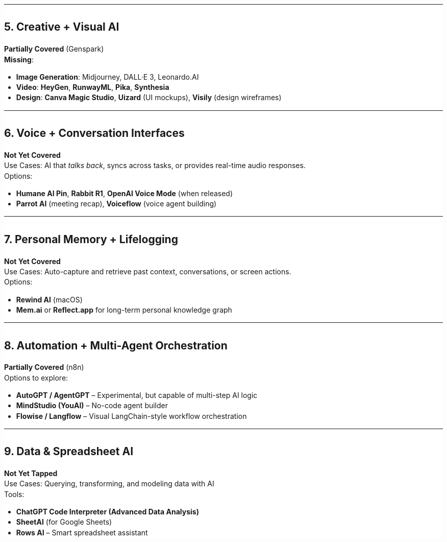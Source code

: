 * * *

**5\. Creative + Visual AI**
----------------------------

**Partially Covered** (Genspark)  
**Missing**:

*   **Image Generation**: Midjourney, DALL·E 3, Leonardo.AI
*   **Video**: **HeyGen**, **RunwayML**, **Pika**, **Synthesia**
*   **Design**: **Canva Magic Studio**, **Uizard** (UI mockups), **Visily** (design wireframes)

* * *

**6\. Voice + Conversation Interfaces**
---------------------------------------

**Not Yet Covered**  
Use Cases: AI that _talks back_, syncs across tasks, or provides real-time audio responses.  
Options:

*   **Humane AI Pin**, **Rabbit R1**, **OpenAI Voice Mode** (when released)
*   **Parrot AI** (meeting recap), **Voiceflow** (voice agent building)

* * *

**7\. Personal Memory + Lifelogging**
-------------------------------------

**Not Yet Covered**  
Use Cases: Auto-capture and retrieve past context, conversations, or screen actions.  
Options:

*   **Rewind AI** (macOS)
*   **Mem.ai** or **Reflect.app** for long-term personal knowledge graph

* * *

**8\. Automation + Multi-Agent Orchestration**
----------------------------------------------

**Partially Covered** (n8n)  
Options to explore:

*   **AutoGPT / AgentGPT** – Experimental, but capable of multi-step AI logic
*   **MindStudio (YouAI)** – No-code agent builder
*   **Flowise / Langflow** – Visual LangChain-style workflow orchestration

* * *

**9\. Data & Spreadsheet AI**
-----------------------------

**Not Yet Tapped**  
Use Cases: Querying, transforming, and modeling data with AI  
Tools:

*   **ChatGPT Code Interpreter (Advanced Data Analysis)**
*   **SheetAI** (for Google Sheets)
*   **Rows AI** – Smart spreadsheet assistant

